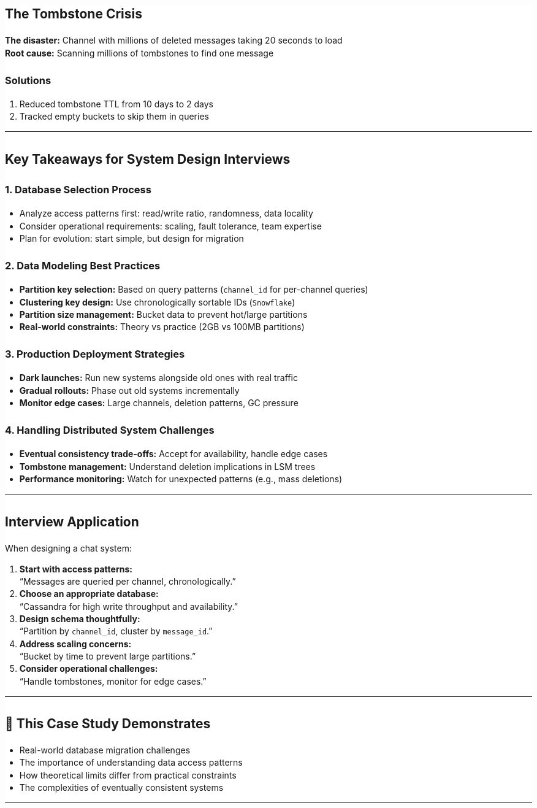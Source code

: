 
## The Tombstone Crisis

**The disaster:** Channel with millions of deleted messages taking 20 seconds to load  
**Root cause:** Scanning millions of tombstones to find one message  

### Solutions
1. Reduced tombstone TTL from 10 days to 2 days  
2. Tracked empty buckets to skip them in queries  

---

## Key Takeaways for System Design Interviews

### 1. Database Selection Process
- Analyze access patterns first: read/write ratio, randomness, data locality  
- Consider operational requirements: scaling, fault tolerance, team expertise  
- Plan for evolution: start simple, but design for migration  

### 2. Data Modeling Best Practices
- **Partition key selection:** Based on query patterns (`channel_id` for per-channel queries)  
- **Clustering key design:** Use chronologically sortable IDs (`Snowflake`)  
- **Partition size management:** Bucket data to prevent hot/large partitions  
- **Real-world constraints:** Theory vs practice (2GB vs 100MB partitions)  

### 3. Production Deployment Strategies
- **Dark launches:** Run new systems alongside old ones with real traffic  
- **Gradual rollouts:** Phase out old systems incrementally  
- **Monitor edge cases:** Large channels, deletion patterns, GC pressure  

### 4. Handling Distributed System Challenges
- **Eventual consistency trade-offs:** Accept for availability, handle edge cases  
- **Tombstone management:** Understand deletion implications in LSM trees  
- **Performance monitoring:** Watch for unexpected patterns (e.g., mass deletions)  

---

## Interview Application

When designing a chat system:

1. **Start with access patterns:**  
   “Messages are queried per channel, chronologically.”
2. **Choose an appropriate database:**  
   “Cassandra for high write throughput and availability.”
3. **Design schema thoughtfully:**  
   “Partition by `channel_id`, cluster by `message_id`.”
4. **Address scaling concerns:**  
   “Bucket by time to prevent large partitions.”
5. **Consider operational challenges:**  
   “Handle tombstones, monitor for edge cases.”

---

## 🎯 This Case Study Demonstrates

- Real-world database migration challenges  
- The importance of understanding data access patterns  
- How theoretical limits differ from practical constraints  
- The complexities of eventually consistent systems  

---
